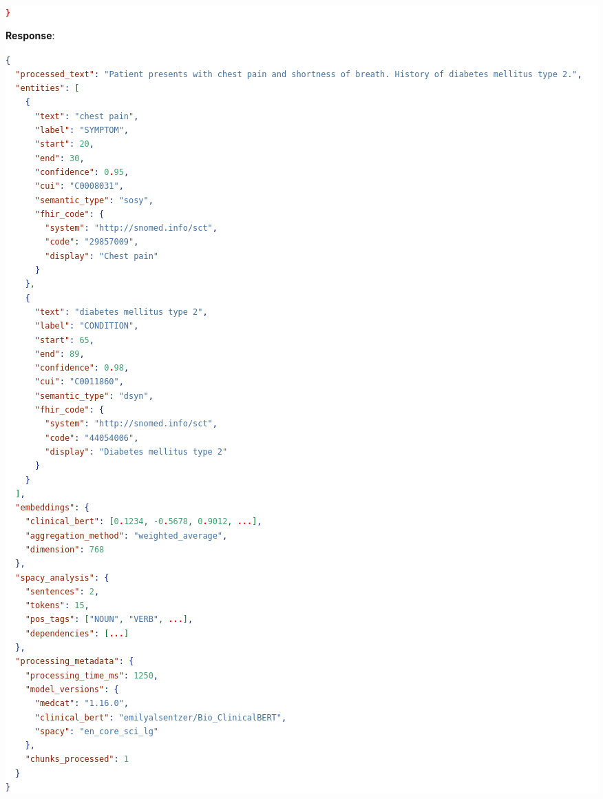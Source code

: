 ```json
}
```

**Response**:
```json
{
  "processed_text": "Patient presents with chest pain and shortness of breath. History of diabetes mellitus type 2.",
  "entities": [
    {
      "text": "chest pain",
      "label": "SYMPTOM",
      "start": 20,
      "end": 30,
      "confidence": 0.95,
      "cui": "C0008031",
      "semantic_type": "sosy",
      "fhir_code": {
        "system": "http://snomed.info/sct",
        "code": "29857009",
        "display": "Chest pain"
      }
    },
    {
      "text": "diabetes mellitus type 2",
      "label": "CONDITION",
      "start": 65,
      "end": 89,
      "confidence": 0.98,
      "cui": "C0011860",
      "semantic_type": "dsyn",
      "fhir_code": {
        "system": "http://snomed.info/sct",
        "code": "44054006",
        "display": "Diabetes mellitus type 2"
      }
    }
  ],
  "embeddings": {
    "clinical_bert": [0.1234, -0.5678, 0.9012, ...],
    "aggregation_method": "weighted_average",
    "dimension": 768
  },
  "spacy_analysis": {
    "sentences": 2,
    "tokens": 15,
    "pos_tags": ["NOUN", "VERB", ...],
    "dependencies": [...]
  },
  "processing_metadata": {
    "processing_time_ms": 1250,
    "model_versions": {
      "medcat": "1.16.0",
      "clinical_bert": "emilyalsentzer/Bio_ClinicalBERT",
      "spacy": "en_core_sci_lg"
    },
    "chunks_processed": 1
  }
}
```
